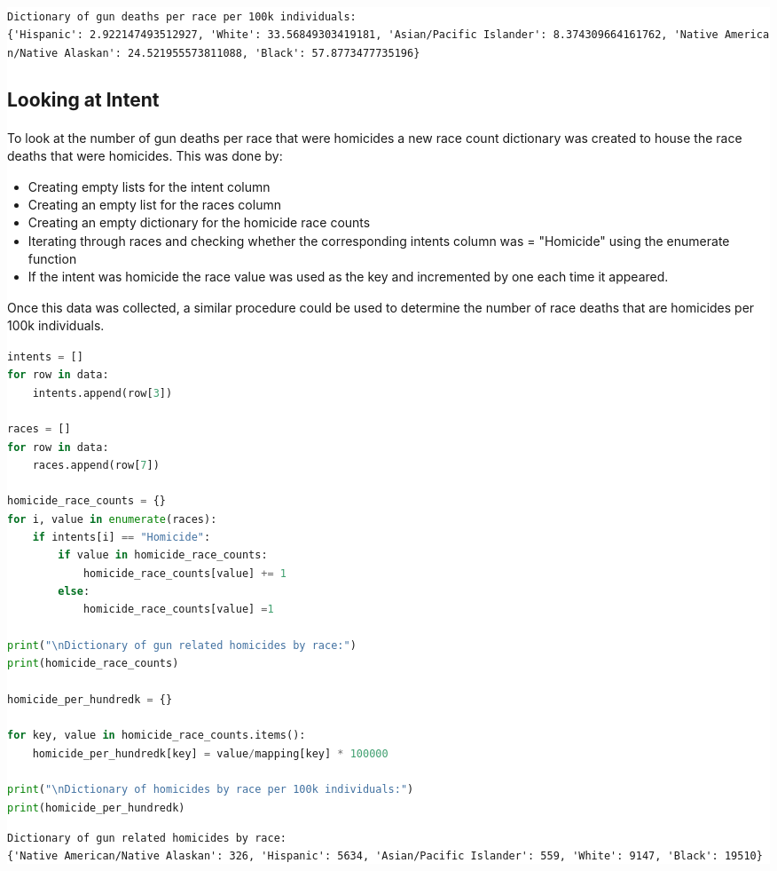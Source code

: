     
    Dictionary of gun deaths per race per 100k individuals:
    {'Hispanic': 2.922147493512927, 'White': 33.56849303419181, 'Asian/Pacific Islander': 8.374309664161762, 'Native American/Native Alaskan': 24.521955573811088, 'Black': 57.8773477735196}


## Looking at Intent 

To look at the number of gun deaths per race that were homicides a new race count dictionary was created to house the race deaths that were homicides.  This was done by:
- Creating empty lists for the intent column
- Creating an empty list for the races column
- Creating an empty dictionary for the homicide race counts
- Iterating through races and checking whether the corresponding intents column was = "Homicide" using the enumerate function
- If the intent was homicide the race value was used as the key and incremented by one each time it appeared.  

Once this data was collected, a similar procedure could be used to determine the number of race deaths that are homicides per 100k individuals.  


```python
intents = [] 
for row in data:
    intents.append(row[3])

races = []
for row in data:
    races.append(row[7])

homicide_race_counts = {}
for i, value in enumerate(races):
    if intents[i] == "Homicide":
        if value in homicide_race_counts:
            homicide_race_counts[value] += 1
        else:
            homicide_race_counts[value] =1

print("\nDictionary of gun related homicides by race:")            
print(homicide_race_counts)

homicide_per_hundredk = {}

for key, value in homicide_race_counts.items():
    homicide_per_hundredk[key] = value/mapping[key] * 100000

print("\nDictionary of homicides by race per 100k individuals:")
print(homicide_per_hundredk)
```

    
    Dictionary of gun related homicides by race:
    {'Native American/Native Alaskan': 326, 'Hispanic': 5634, 'Asian/Pacific Islander': 559, 'White': 9147, 'Black': 19510}
    